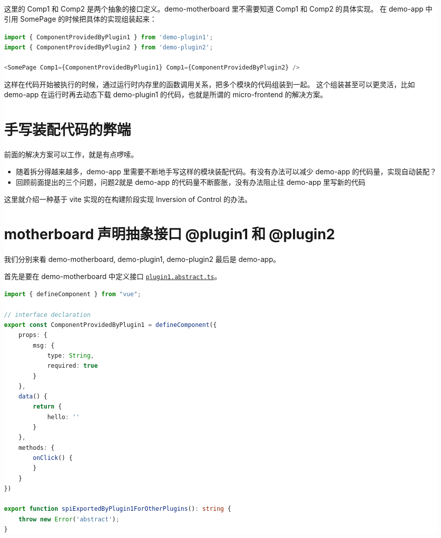 这里的 Comp1 和 Comp2 是两个抽象的接口定义。demo-motherboard 里不需要知道 Comp1 和 Comp2 的具体实现。
在 demo-app 中引用 SomePage 的时候把具体的实现组装起来：

```ts
import { ComponentProvidedByPlugin1 } from 'demo-plugin1';
import { ComponentProvidedByPlugin2 } from 'demo-plugin2';

<SomePage Comp1={ComponentProvidedByPlugin1} Comp1={ComponentProvidedByPlugin2} />
```

这样在代码开始被执行的时候，通过运行时内存里的函数调用关系，把多个模块的代码组装到一起。
这个组装甚至可以更灵活，比如 demo-app 在运行时再去动态下载 demo-plugin1 的代码，也就是所谓的 micro-frontend 的解决方案。

# 手写装配代码的弊端

前面的解决方案可以工作，就是有点啰嗦。

* 随着拆分得越来越多，demo-app 里需要不断地手写这样的模块装配代码。有没有办法可以减少 demo-app 的代码量，实现自动装配？
* 回顾前面提出的三个问题，问题2就是 demo-app 的代码量不断膨胀，没有办法阻止往 demo-app 里写新的代码

这里就介绍一种基于 vite 实现的在构建阶段实现 Inversion of Control 的办法。

# motherboard 声明抽象接口 @plugin1 和 @plugin2

我们分别来看 demo-motherboard, demo-plugin1, demo-plugin2 最后是 demo-app。

首先是要在 demo-motherboard 中定义接口 [`plugin1.abstract.ts`](./packages/demo-motherboard/src/plugin1.abstract.ts)。

```ts
import { defineComponent } from "vue";

// interface declaration
export const ComponentProvidedByPlugin1 = defineComponent({
    props: {
        msg: {
            type: String,
            required: true
        }
    },
    data() {
        return {
            hello: ''
        }
    },
    methods: {
        onClick() {
        }
    }
})

export function spiExportedByPlugin1ForOtherPlugins(): string {
    throw new Error('abstract');
}
```

